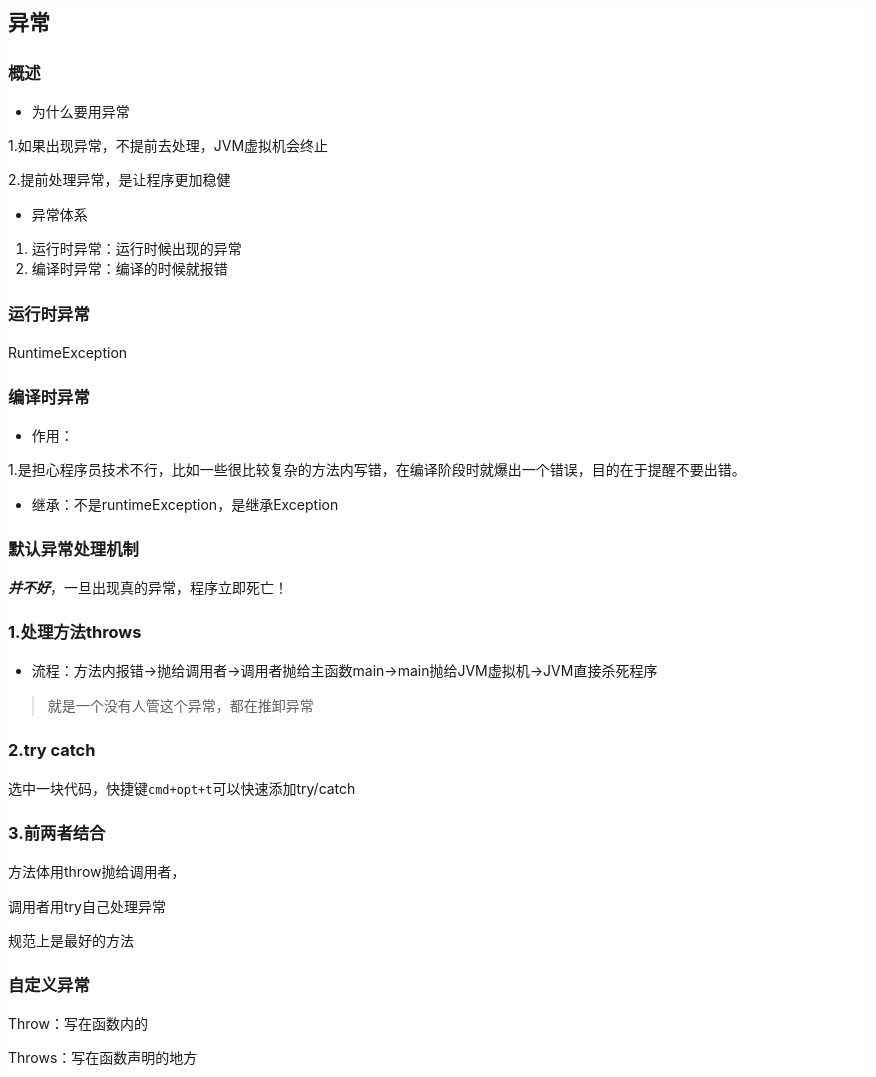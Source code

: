 ## 异常

### 概述

- 为什么要用异常

1.如果出现异常，不提前去处理，JVM虚拟机会终止

2.提前处理异常，是让程序更加稳健

- 异常体系

1. 运行时异常：运行时候出现的异常
2. 编译时异常：编译的时候就报错

### 运行时异常

RuntimeException

### 编译时异常

- 作用：

1.是担心程序员技术不行，比如一些很比较复杂的方法内写错，在编译阶段时就爆出一个错误，目的在于提醒不要出错。

- 继承：不是runtimeException，是继承Exception

### 默认异常处理机制

***并不好***，一旦出现真的异常，程序立即死亡！

### 1.处理方法throws



- 流程：方法内报错->抛给调用者->调用者抛给主函数main->main抛给JVM虚拟机->JVM直接杀死程序

> 就是一个没有人管这个异常，都在推卸异常

### 2.try catch

选中一块代码，快捷键`cmd+opt+t`可以快速添加try/catch

### 3.前两者结合

方法体用throw抛给调用者，

调用者用try自己处理异常

规范上是最好的方法

### 自定义异常

Throw：写在函数内的

Throws：写在函数声明的地方
